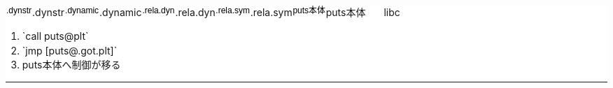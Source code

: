 <rect x="0" y="60" width="80" height="40" fill="#ffffff" stroke="#000000" pointer-events="none"/><g transform="translate(21.5,73.5)"><switch><foreignObject style="overflow:visible;" pointer-events="all" width="36" height="12" requiredFeatures="http://www.w3.org/TR/SVG11/feature#Extensibility"><div xmlns="http://www.w3.org/1999/xhtml" style="display: inline-block; font-size: 12px; font-family: Helvetica; color: rgb(0, 0, 0); line-height: 1.2; vertical-align: top; width: 38px; white-space: nowrap; word-wrap: normal; text-align: center;"><div xmlns="http://www.w3.org/1999/xhtml" style="display:inline-block;text-align:inherit;text-decoration:inherit;">.dynstr</div></div></foreignObject><text x="18" y="12" fill="#000000" text-anchor="middle" font-size="12px" font-family="Helvetica">.dynstr</text></switch></g><rect x="0" y="340" width="80" height="40" fill="#ffffff" stroke="#000000" pointer-events="none"/><g transform="translate(15.5,353.5)"><switch><foreignObject style="overflow:visible;" pointer-events="all" width="48" height="12" requiredFeatures="http://www.w3.org/TR/SVG11/feature#Extensibility"><div xmlns="http://www.w3.org/1999/xhtml" style="display: inline-block; font-size: 12px; font-family: Helvetica; color: rgb(0, 0, 0); line-height: 1.2; vertical-align: top; width: 50px; white-space: nowrap; word-wrap: normal; text-align: center;"><div xmlns="http://www.w3.org/1999/xhtml" style="display:inline-block;text-align:inherit;text-decoration:inherit;">.dynamic</div></div></foreignObject><text x="24" y="12" fill="#000000" text-anchor="middle" font-size="12px" font-family="Helvetica">.dynamic</text></switch></g><rect x="0" y="100" width="80" height="40" fill="#ffffff" stroke="#000000" pointer-events="none"/><g transform="translate(16.5,113.5)"><switch><foreignObject style="overflow:visible;" pointer-events="all" width="46" height="12" requiredFeatures="http://www.w3.org/TR/SVG11/feature#Extensibility"><div xmlns="http://www.w3.org/1999/xhtml" style="display: inline-block; font-size: 12px; font-family: Helvetica; color: rgb(0, 0, 0); line-height: 1.2; vertical-align: top; width: 48px; white-space: nowrap; word-wrap: normal; text-align: center;"><div xmlns="http://www.w3.org/1999/xhtml" style="display:inline-block;text-align:inherit;text-decoration:inherit;">.rela.dyn</div></div></foreignObject><text x="23" y="12" fill="#000000" text-anchor="middle" font-size="12px" font-family="Helvetica">.rela.dyn</text></switch></g><rect x="0" y="140" width="80" height="40" fill="#ffffff" stroke="#000000" pointer-events="none"/><g transform="translate(15.5,153.5)"><switch><foreignObject style="overflow:visible;" pointer-events="all" width="48" height="12" requiredFeatures="http://www.w3.org/TR/SVG11/feature#Extensibility"><div xmlns="http://www.w3.org/1999/xhtml" style="display: inline-block; font-size: 12px; font-family: Helvetica; color: rgb(0, 0, 0); line-height: 1.2; vertical-align: top; width: 50px; white-space: nowrap; word-wrap: normal; text-align: center;"><div xmlns="http://www.w3.org/1999/xhtml" style="display:inline-block;text-align:inherit;text-decoration:inherit;">.rela.sym</div></div></foreignObject><text x="24" y="12" fill="#000000" text-anchor="middle" font-size="12px" font-family="Helvetica">.rela.sym</text></switch></g><rect x="160" y="300" width="80" height="80" fill="#7cdbf3" stroke="#000000" pointer-events="none"/><g transform="translate(176.5,333.5)"><switch><foreignObject style="overflow:visible;" pointer-events="all" width="46" height="12" requiredFeatures="http://www.w3.org/TR/SVG11/feature#Extensibility"><div xmlns="http://www.w3.org/1999/xhtml" style="display: inline-block; font-size: 12px; font-family: Helvetica; color: rgb(0, 0, 0); line-height: 1.2; vertical-align: top; width: 48px; white-space: nowrap; word-wrap: normal; text-align: center;"><div xmlns="http://www.w3.org/1999/xhtml" style="display:inline-block;text-align:inherit;text-decoration:inherit;">puts本体</div></div></foreignObject><text x="23" y="12" fill="#000000" text-anchor="middle" font-size="12px" font-family="Helvetica">puts本体</text></switch></g><path d="M 80 400 Q 120 400 120 354 Q 120 308 148.76 308" fill="none" stroke="#7cdbf3" stroke-width="2" stroke-miterlimit="10" pointer-events="none"/><path d="M 156.76 308 L 148.76 312 L 148.76 304 Z" fill="#7cdbf3" stroke="#7cdbf3" stroke-width="2" stroke-miterlimit="10" pointer-events="none"/><g transform="translate(186.5,280.5)"><switch><foreignObject style="overflow:visible;" pointer-events="all" width="26" height="18" requiredFeatures="http://www.w3.org/TR/SVG11/feature#Extensibility"><div xmlns="http://www.w3.org/1999/xhtml" style="display: inline-block; font-size: 17px; font-family: Helvetica; color: rgb(255, 255, 255); line-height: 1.2; vertical-align: top; width: 26px; white-space: nowrap; word-wrap: normal; text-align: center;"><div xmlns="http://www.w3.org/1999/xhtml" style="display:inline-block;text-align:inherit;text-decoration:inherit;">libc</div></div></foreignObject><text x="13" y="18" fill="#FFFFFF" text-anchor="middle" font-size="17px" font-family="Helvetica">libc</text></switch></g></g></svg>
</div>
<div>
    <ol>
        <li>`call puts@plt`</li>
        <li>`jmp [puts@.got.plt]`</li>
        <li>puts本体へ制御が移る</li>
    </ol>
</div>
<div style="clear: both"></div>

---